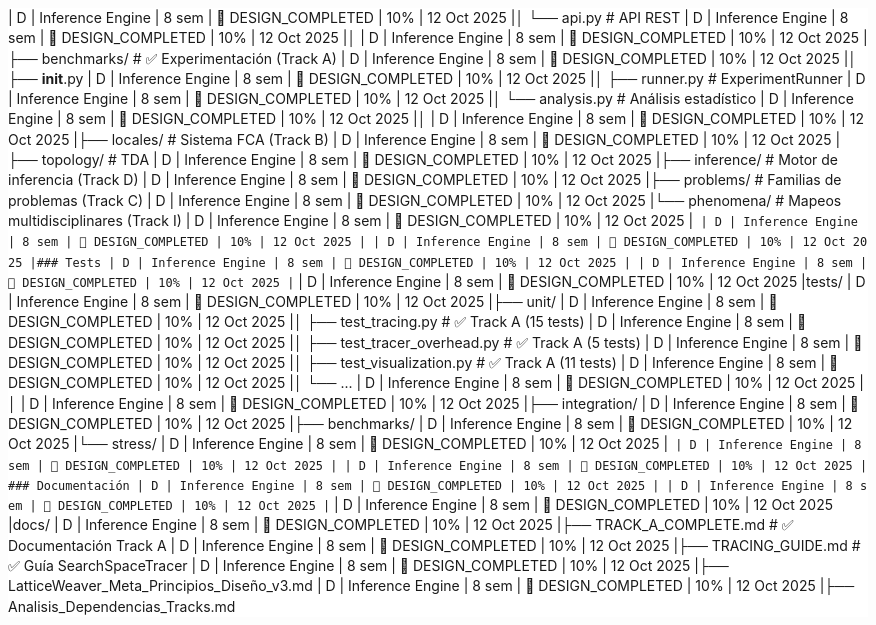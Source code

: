 | D | Inference Engine | 8 sem | 🔵 DESIGN_COMPLETED | 10% | 12 Oct 2025 |│   └── api.py              # API REST
| D | Inference Engine | 8 sem | 🔵 DESIGN_COMPLETED | 10% | 12 Oct 2025 |│
| D | Inference Engine | 8 sem | 🔵 DESIGN_COMPLETED | 10% | 12 Oct 2025 |├── benchmarks/             # ✅ Experimentación (Track A)
| D | Inference Engine | 8 sem | 🔵 DESIGN_COMPLETED | 10% | 12 Oct 2025 |│   ├── __init__.py
| D | Inference Engine | 8 sem | 🔵 DESIGN_COMPLETED | 10% | 12 Oct 2025 |│   ├── runner.py           # ExperimentRunner
| D | Inference Engine | 8 sem | 🔵 DESIGN_COMPLETED | 10% | 12 Oct 2025 |│   └── analysis.py         # Análisis estadístico
| D | Inference Engine | 8 sem | 🔵 DESIGN_COMPLETED | 10% | 12 Oct 2025 |│
| D | Inference Engine | 8 sem | 🔵 DESIGN_COMPLETED | 10% | 12 Oct 2025 |├── locales/                # Sistema FCA (Track B)
| D | Inference Engine | 8 sem | 🔵 DESIGN_COMPLETED | 10% | 12 Oct 2025 |├── topology/               # TDA
| D | Inference Engine | 8 sem | 🔵 DESIGN_COMPLETED | 10% | 12 Oct 2025 |├── inference/              # Motor de inferencia (Track D)
| D | Inference Engine | 8 sem | 🔵 DESIGN_COMPLETED | 10% | 12 Oct 2025 |├── problems/               # Familias de problemas (Track C)
| D | Inference Engine | 8 sem | 🔵 DESIGN_COMPLETED | 10% | 12 Oct 2025 |└── phenomena/              # Mapeos multidisciplinares (Track I)
| D | Inference Engine | 8 sem | 🔵 DESIGN_COMPLETED | 10% | 12 Oct 2025 |```
| D | Inference Engine | 8 sem | 🔵 DESIGN_COMPLETED | 10% | 12 Oct 2025 |
| D | Inference Engine | 8 sem | 🔵 DESIGN_COMPLETED | 10% | 12 Oct 2025 |### Tests
| D | Inference Engine | 8 sem | 🔵 DESIGN_COMPLETED | 10% | 12 Oct 2025 |
| D | Inference Engine | 8 sem | 🔵 DESIGN_COMPLETED | 10% | 12 Oct 2025 |```
| D | Inference Engine | 8 sem | 🔵 DESIGN_COMPLETED | 10% | 12 Oct 2025 |tests/
| D | Inference Engine | 8 sem | 🔵 DESIGN_COMPLETED | 10% | 12 Oct 2025 |├── unit/
| D | Inference Engine | 8 sem | 🔵 DESIGN_COMPLETED | 10% | 12 Oct 2025 |│   ├── test_tracing.py              # ✅ Track A (15 tests)
| D | Inference Engine | 8 sem | 🔵 DESIGN_COMPLETED | 10% | 12 Oct 2025 |│   ├── test_tracer_overhead.py      # ✅ Track A (5 tests)
| D | Inference Engine | 8 sem | 🔵 DESIGN_COMPLETED | 10% | 12 Oct 2025 |│   ├── test_visualization.py        # ✅ Track A (11 tests)
| D | Inference Engine | 8 sem | 🔵 DESIGN_COMPLETED | 10% | 12 Oct 2025 |│   └── ...
| D | Inference Engine | 8 sem | 🔵 DESIGN_COMPLETED | 10% | 12 Oct 2025 |│
| D | Inference Engine | 8 sem | 🔵 DESIGN_COMPLETED | 10% | 12 Oct 2025 |├── integration/
| D | Inference Engine | 8 sem | 🔵 DESIGN_COMPLETED | 10% | 12 Oct 2025 |├── benchmarks/
| D | Inference Engine | 8 sem | 🔵 DESIGN_COMPLETED | 10% | 12 Oct 2025 |└── stress/
| D | Inference Engine | 8 sem | 🔵 DESIGN_COMPLETED | 10% | 12 Oct 2025 |```
| D | Inference Engine | 8 sem | 🔵 DESIGN_COMPLETED | 10% | 12 Oct 2025 |
| D | Inference Engine | 8 sem | 🔵 DESIGN_COMPLETED | 10% | 12 Oct 2025 |### Documentación
| D | Inference Engine | 8 sem | 🔵 DESIGN_COMPLETED | 10% | 12 Oct 2025 |
| D | Inference Engine | 8 sem | 🔵 DESIGN_COMPLETED | 10% | 12 Oct 2025 |```
| D | Inference Engine | 8 sem | 🔵 DESIGN_COMPLETED | 10% | 12 Oct 2025 |docs/
| D | Inference Engine | 8 sem | 🔵 DESIGN_COMPLETED | 10% | 12 Oct 2025 |├── TRACK_A_COMPLETE.md          # ✅ Documentación Track A
| D | Inference Engine | 8 sem | 🔵 DESIGN_COMPLETED | 10% | 12 Oct 2025 |├── TRACING_GUIDE.md             # ✅ Guía SearchSpaceTracer
| D | Inference Engine | 8 sem | 🔵 DESIGN_COMPLETED | 10% | 12 Oct 2025 |├── LatticeWeaver_Meta_Principios_Diseño_v3.md
| D | Inference Engine | 8 sem | 🔵 DESIGN_COMPLETED | 10% | 12 Oct 2025 |├── Analisis_Dependencias_Tracks.md